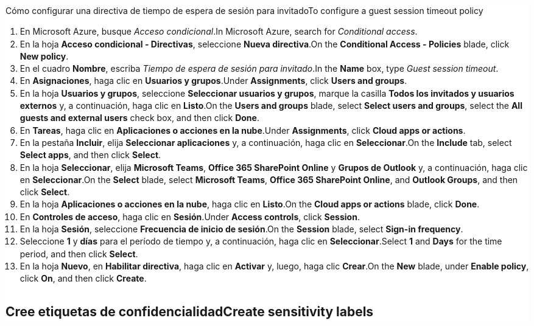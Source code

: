 <span data-ttu-id="b6a33-232">Cómo configurar una directiva de tiempo de espera de sesión para invitado</span><span class="sxs-lookup"><span data-stu-id="b6a33-232">To configure a guest session timeout policy</span></span>
1. <span data-ttu-id="b6a33-233">En Microsoft Azure, busque *Acceso condicional*.</span><span class="sxs-lookup"><span data-stu-id="b6a33-233">In Microsoft Azure, search for *Conditional access*.</span></span>
2. <span data-ttu-id="b6a33-234">En la hoja **Acceso condicional - Directivas**, seleccione **Nueva directiva**.</span><span class="sxs-lookup"><span data-stu-id="b6a33-234">On the **Conditional Access - Policies** blade, click **New policy**.</span></span>
3. <span data-ttu-id="b6a33-235">En el cuadro **Nombre**, escriba *Tiempo de espera de sesión para invitado*.</span><span class="sxs-lookup"><span data-stu-id="b6a33-235">In the **Name** box, type *Guest session timeout*.</span></span>
4. <span data-ttu-id="b6a33-236">En **Asignaciones**, haga clic en **Usuarios y grupos**.</span><span class="sxs-lookup"><span data-stu-id="b6a33-236">Under **Assignments**, click **Users and groups**.</span></span>
5. <span data-ttu-id="b6a33-237">En la hoja **Usuarios y grupos**, seleccione **Seleccionar usuarios y grupos**, marque la casilla **Todos los invitados y usuarios externos** y, a continuación, haga clic en **Listo**.</span><span class="sxs-lookup"><span data-stu-id="b6a33-237">On the **Users and groups** blade, select **Select users and groups**, select the **All guests and external users** check box, and then click **Done**.</span></span>
6. <span data-ttu-id="b6a33-238">En **Tareas**, haga clic en **Aplicaciones o acciones en la nube**.</span><span class="sxs-lookup"><span data-stu-id="b6a33-238">Under **Assignments**, click **Cloud apps or actions**.</span></span>
7. <span data-ttu-id="b6a33-239">En la pestaña **Incluir**, elija **Seleccionar aplicaciones** y, a continuación, haga clic en **Seleccionar**.</span><span class="sxs-lookup"><span data-stu-id="b6a33-239">On the **Include** tab, select **Select apps**, and then click **Select**.</span></span>
8. <span data-ttu-id="b6a33-240">En la hoja **Seleccionar**, elija **Microsoft Teams**, **Office 365 SharePoint Online** y **Grupos de Outlook** y, a continuación, haga clic en **Seleccionar**.</span><span class="sxs-lookup"><span data-stu-id="b6a33-240">On the **Select** blade, select **Microsoft Teams**, **Office 365 SharePoint Online**, and **Outlook Groups**, and then click **Select**.</span></span>
9. <span data-ttu-id="b6a33-241">En la hoja **Aplicaciones o acciones en la nube**, haga clic en **Listo**.</span><span class="sxs-lookup"><span data-stu-id="b6a33-241">On the **Cloud apps or actions** blade, click **Done**.</span></span>
10. <span data-ttu-id="b6a33-242">En **Controles de acceso**, haga clic en **Sesión**.</span><span class="sxs-lookup"><span data-stu-id="b6a33-242">Under **Access controls**, click **Session**.</span></span>
11. <span data-ttu-id="b6a33-243">En la hoja **Sesión**, seleccione **Frecuencia de inicio de sesión**.</span><span class="sxs-lookup"><span data-stu-id="b6a33-243">On the **Session** blade, select **Sign-in frequency**.</span></span>
12. <span data-ttu-id="b6a33-244">Seleccione **1** y **días** para el período de tiempo y, a continuación, haga clic en **Seleccionar**.</span><span class="sxs-lookup"><span data-stu-id="b6a33-244">Select **1** and **Days** for the time period, and then click **Select**.</span></span>
13. <span data-ttu-id="b6a33-245">En la hoja **Nuevo**, en **Habilitar directiva**, haga clic en **Activar** y, luego, haga clic **Crear**.</span><span class="sxs-lookup"><span data-stu-id="b6a33-245">On the **New** blade, under **Enable policy**, click **On**, and then click **Create**.</span></span>

## <a name="create-sensitivity-labels"></a><span data-ttu-id="b6a33-246">Cree etiquetas de confidencialidad</span><span class="sxs-lookup"><span data-stu-id="b6a33-246">Create sensitivity labels</span></span>
